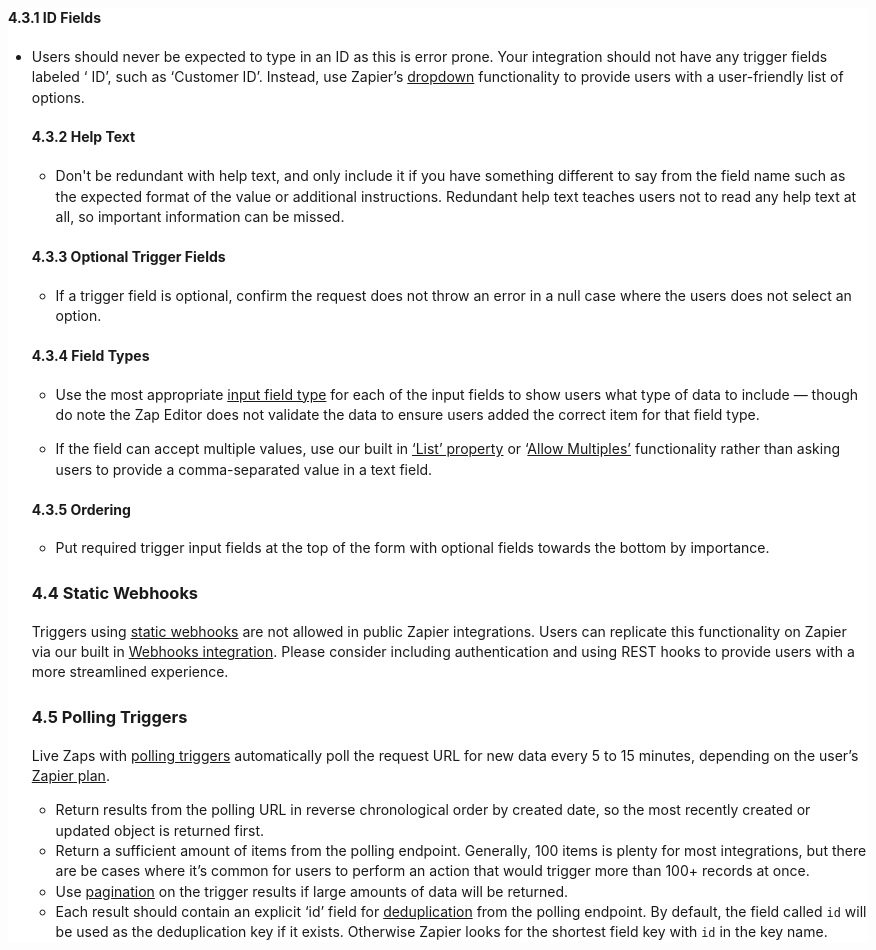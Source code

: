 #### 4.3.1 ID Fields
* Users should never be expected to type in an ID as this is error prone. Your integration should not have any trigger fields labeled ‘<Object Name> ID’, such as ‘Customer ID’. Instead, use Zapier’s [dropdown](https://platform.zapier.com/docs/input-designer) functionality to provide users with a user-friendly list of options.

#### 4.3.2 Help Text
* Don't be redundant with help text, and only include it if you have something different to say from the field name such as  the expected format of the value or additional instructions. Redundant help text teaches users not to read any help text at all, so important information can be missed.

#### 4.3.3 Optional Trigger Fields

* If a trigger field is optional, confirm the request does not throw an error in a null case where the users does not select an option.

#### 4.3.4 Field Types
* Use the most appropriate [input field type](https://platform.zapier.com/docs/input-designer#zapier-input-field-types) for each of the input fields to show users what type of data to include — though do note the Zap Editor does not validate the data to ensure users added the correct item for that field type. 

* If the field can accept multiple values, use our built in [‘List’ property](https://zapier.github.io/zapier-platform-schema/build/schema.html#fieldschema) or ‘[Allow Multiples’](https://platform.zapier.com/docs/input-designer#allows-multiples) functionality rather than asking users to provide a comma-separated value in a text field.

#### 4.3.5 Ordering
* Put required trigger input fields at the top of the form with optional fields towards the bottom by importance.

### 4.4 Static Webhooks
Triggers using [static webhooks](https://platform.zapier.com/legacy/docs#static-webhooks) are not allowed in public Zapier integrations. Users can replicate this functionality on Zapier via our built in [Webhooks integration](https://zapier.com/integrations/webhook/integrations). Please consider including authentication and using REST hooks to provide users with a more streamlined experience.

### 4.5 Polling Triggers
Live Zaps with [polling triggers](https://platform.zapier.com/docs/triggers#polling-trigger) automatically poll the request URL for new data every 5 to 15 minutes, depending on the user’s [Zapier plan](https://zapier.com/pricing).

* Return results from the polling URL in reverse chronological order by created date, so the most recently created or updated object is returned first. 
* Return a sufficient amount of items from the polling endpoint. Generally, 100 items is plenty for most integrations, but there are be cases where it’s common for users to perform an action that would trigger more than 100+ records at once.
* Use [pagination](https://platform.zapier.com/docs/triggers#how-to-use-pagination) on the trigger results if large amounts of data will be returned.
* Each result should contain an explicit ‘id’ field for [deduplication](https://platform.zapier.com/docs/dedupe) from the polling endpoint. By default, the field called `id` will be used as the deduplication key if it exists. Otherwise Zapier looks for the shortest field key with `id` in the key name.

